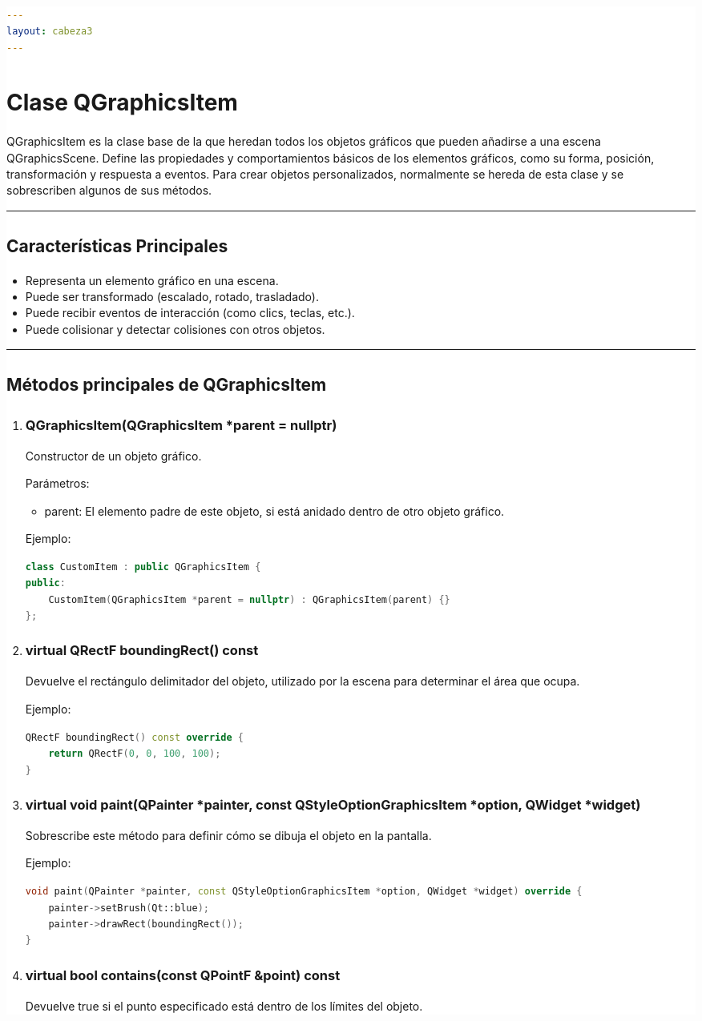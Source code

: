 ```yaml
---
layout: cabeza3
---
```


# Clase QGraphicsItem
QGraphicsItem es la clase base de la que heredan todos los objetos gráficos que pueden añadirse a una escena QGraphicsScene. Define las propiedades y comportamientos básicos de los elementos gráficos, como su forma, posición, transformación y respuesta a eventos. Para crear objetos personalizados, normalmente se hereda de esta clase y se sobrescriben algunos de sus métodos.
***
## Características Principales
- Representa un elemento gráfico en una escena.
- Puede ser transformado (escalado, rotado, trasladado).
- Puede recibir eventos de interacción (como clics, teclas, etc.).
- Puede colisionar y detectar colisiones con otros objetos.
***
## Métodos principales de QGraphicsItem
1. ### QGraphicsItem(QGraphicsItem *parent = nullptr)
    Constructor de un objeto gráfico.

     Parámetros:
    - parent: El elemento padre de este objeto, si está anidado dentro de otro objeto gráfico.

    Ejemplo:
    ```cpp
    class CustomItem : public QGraphicsItem {
    public:
        CustomItem(QGraphicsItem *parent = nullptr) : QGraphicsItem(parent) {}
    };
    ```
2. ### virtual QRectF boundingRect() const
    Devuelve el rectángulo delimitador del objeto, utilizado por la escena para determinar el área que ocupa.

    Ejemplo:
    ```cpp
    QRectF boundingRect() const override {
        return QRectF(0, 0, 100, 100);
    }
    ```
3. ### virtual void paint(QPainter *painter, const QStyleOptionGraphicsItem *option, QWidget *widget)
    Sobrescribe este método para definir cómo se dibuja el objeto en la pantalla.

    Ejemplo:
    ```cpp
    void paint(QPainter *painter, const QStyleOptionGraphicsItem *option, QWidget *widget) override {
        painter->setBrush(Qt::blue);
        painter->drawRect(boundingRect());
    }
    ```
4. ### virtual bool contains(const QPointF &point) const
    Devuelve true si el punto especificado está dentro de los límites del objeto.
    